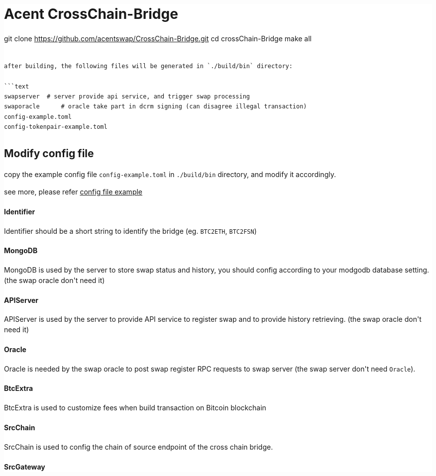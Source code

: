 # Acent CrossChain-Bridge

git clone https://github.com/acentswap/CrossChain-Bridge.git
cd crossChain-Bridge
make all
```

after building, the following files will be generated in `./build/bin` directory:

```text
swapserver	# server provide api service, and trigger swap processing
swaporacle      # oracle take part in dcrm signing (can disagree illegal transaction)
config-example.toml
config-tokenpair-example.toml
```

## Modify config file

copy the example config file `config-example.toml` in `./build/bin` directory, and modify it accordingly.

see more, please refer [config file example](https://github.com/acentswap/CrossChain-Bridge/blob/master/params/config-example.toml)

#### Identifier

Identifier should be a short string to identify the bridge (eg. `BTC2ETH`, `BTC2FSN`)

#### MongoDB

MongoDB is used by the server to store swap status and history, you should config according to your modgodb database setting.
(the swap oracle don't need it)

#### APIServer

APIServer is used by the server to provide API service to register swap and to provide history retrieving.
(the swap oracle don't need it)

#### Oracle

Oracle is needed by the swap oracle to post swap register RPC requests to swap server
(the swap server don't need `Oracle`).

#### BtcExtra

BtcExtra is used to customize fees when build transaction on Bitcoin blockchain

#### SrcChain

SrcChain is used to config the chain of source endpoint of the cross chain bridge.

#### SrcGateway
